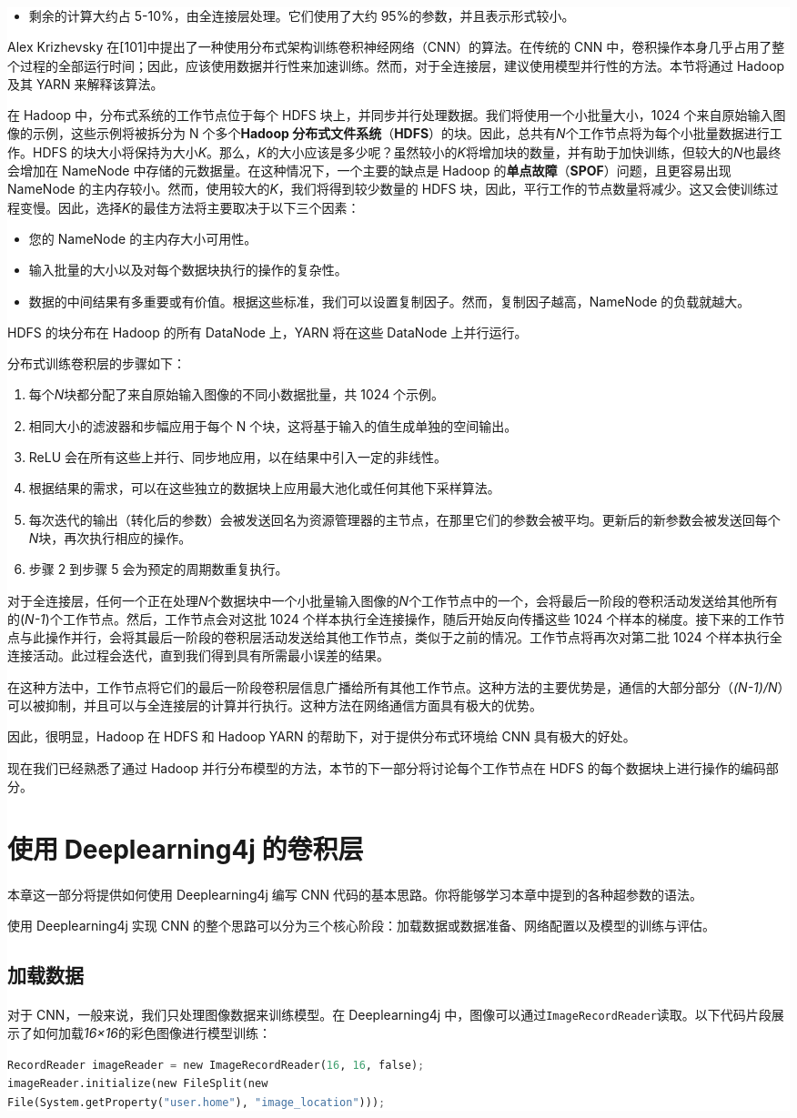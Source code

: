 +   剩余的计算大约占 5-10%，由全连接层处理。它们使用了大约 95%的参数，并且表示形式较小。

Alex Krizhevsky 在[101]中提出了一种使用分布式架构训练卷积神经网络（CNN）的算法。在传统的 CNN 中，卷积操作本身几乎占用了整个过程的全部运行时间；因此，应该使用数据并行性来加速训练。然而，对于全连接层，建议使用模型并行性的方法。本节将通过 Hadoop 及其 YARN 来解释该算法。

在 Hadoop 中，分布式系统的工作节点位于每个 HDFS 块上，并同步并行处理数据。我们将使用一个小批量大小，1024 个来自原始输入图像的示例，这些示例将被拆分为 N 个多个**Hadoop 分布式文件系统**（**HDFS**）的块。因此，总共有*N*个工作节点将为每个小批量数据进行工作。HDFS 的块大小将保持为大小*K*。那么，*K*的大小应该是多少呢？虽然较小的*K*将增加块的数量，并有助于加快训练，但较大的*N*也最终会增加在 NameNode 中存储的元数据量。在这种情况下，一个主要的缺点是 Hadoop 的**单点故障**（**SPOF**）问题，且更容易出现 NameNode 的主内存较小。然而，使用较大的*K*，我们将得到较少数量的 HDFS 块，因此，平行工作的节点数量将减少。这又会使训练过程变慢。因此，选择*K*的最佳方法将主要取决于以下三个因素：

+   您的 NameNode 的主内存大小可用性。

+   输入批量的大小以及对每个数据块执行的操作的复杂性。

+   数据的中间结果有多重要或有价值。根据这些标准，我们可以设置复制因子。然而，复制因子越高，NameNode 的负载就越大。

HDFS 的块分布在 Hadoop 的所有 DataNode 上，YARN 将在这些 DataNode 上并行运行。

分布式训练卷积层的步骤如下：

1.  每个*N*块都分配了来自原始输入图像的不同小数据批量，共 1024 个示例。

1.  相同大小的滤波器和步幅应用于每个 N 个块，这将基于输入的值生成单独的空间输出。

1.  ReLU 会在所有这些上并行、同步地应用，以在结果中引入一定的非线性。

1.  根据结果的需求，可以在这些独立的数据块上应用最大池化或任何其他下采样算法。

1.  每次迭代的输出（转化后的参数）会被发送回名为资源管理器的主节点，在那里它们的参数会被平均。更新后的新参数会被发送回每个*N*块，再次执行相应的操作。

1.  步骤 2 到步骤 5 会为预定的周期数重复执行。

对于全连接层，任何一个正在处理*N*个数据块中一个小批量输入图像的*N*个工作节点中的一个，会将最后一阶段的卷积活动发送给其他所有的(*N-1*)个工作节点。然后，工作节点会对这批 1024 个样本执行全连接操作，随后开始反向传播这些 1024 个样本的梯度。接下来的工作节点与此操作并行，会将其最后一阶段的卷积层活动发送给其他工作节点，类似于之前的情况。工作节点将再次对第二批 1024 个样本执行全连接活动。此过程会迭代，直到我们得到具有所需最小误差的结果。

在这种方法中，工作节点将它们的最后一阶段卷积层信息广播给所有其他工作节点。这种方法的主要优势是，通信的大部分部分（*(N-1)/N*）可以被抑制，并且可以与全连接层的计算并行执行。这种方法在网络通信方面具有极大的优势。

因此，很明显，Hadoop 在 HDFS 和 Hadoop YARN 的帮助下，对于提供分布式环境给 CNN 具有极大的好处。

现在我们已经熟悉了通过 Hadoop 并行分布模型的方法，本节的下一部分将讨论每个工作节点在 HDFS 的每个数据块上进行操作的编码部分。

# 使用 Deeplearning4j 的卷积层

本章这一部分将提供如何使用 Deeplearning4j 编写 CNN 代码的基本思路。你将能够学习本章中提到的各种超参数的语法。

使用 Deeplearning4j 实现 CNN 的整个思路可以分为三个核心阶段：加载数据或数据准备、网络配置以及模型的训练与评估。

## 加载数据

对于 CNN，一般来说，我们只处理图像数据来训练模型。在 Deeplearning4j 中，图像可以通过`ImageRecordReader`读取。以下代码片段展示了如何加载*16×16*的彩色图像进行模型训练：

```py
RecordReader imageReader = new ImageRecordReader(16, 16, false);
imageReader.initialize(new FileSplit(new      
File(System.getProperty("user.home"), "image_location")));
```
